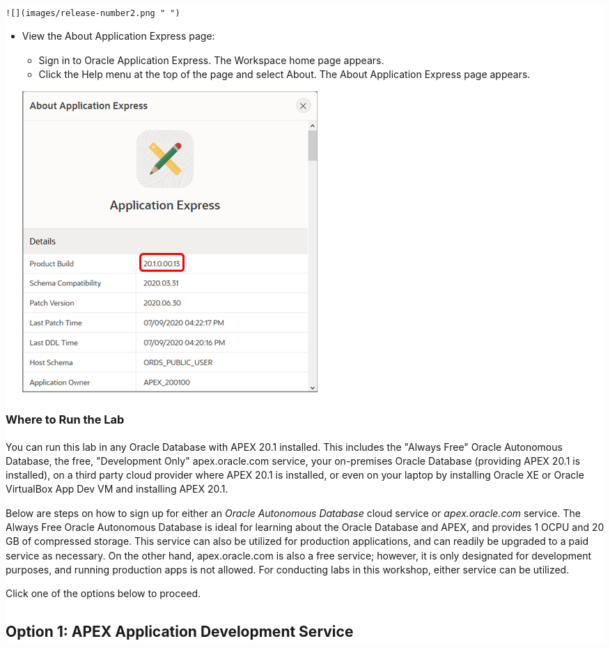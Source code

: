     ![](images/release-number2.png " ")

* View the About Application Express page:
    - Sign in to Oracle Application Express. The Workspace home page appears.
    - Click the Help menu at the top of the page and select About. The About Application Express page appears.


    ![](images/version.png)

### Where to Run the Lab
You can run this lab in any Oracle Database with APEX 20.1 installed. This includes the "Always Free" Oracle Autonomous Database, the free, "Development Only" apex.oracle.com service, your on-premises Oracle Database (providing APEX 20.1 is installed), on a third party cloud provider where APEX 20.1 is installed, or even on your laptop by installing Oracle XE or Oracle VirtualBox App Dev VM and installing APEX 20.1.

Below are steps on how to sign up for either an *Oracle Autonomous Database* cloud service or *apex.oracle.com* service. The Always Free Oracle Autonomous Database is ideal for learning about the Oracle Database and APEX, and provides 1 OCPU and 20 GB of compressed storage. This service can also be utilized for production applications, and can readily be upgraded to a paid service as necessary. On the other hand, apex.oracle.com is also a free service; however, it is only designated for development purposes, and running production apps is not allowed. For conducting labs in this workshop, either service can be utilized.

Click one of the options below to proceed.

## **Option 1**: APEX Application Development Service
